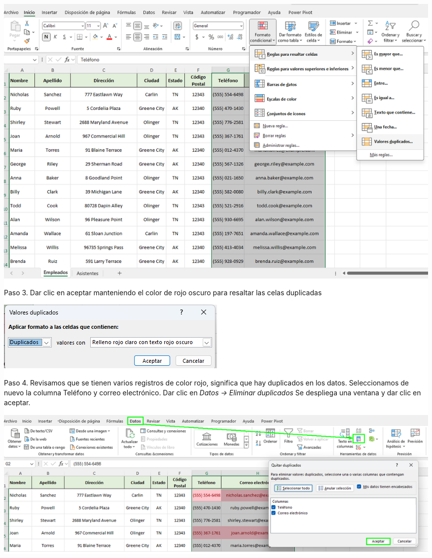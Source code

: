 ![imagen 92](../images/img92.png)

Paso 3. Dar clic en aceptar manteniendo el color de rojo oscuro para resaltar las celas duplicadas 

![imagen 93](../images/img93.png)

Paso 4. Revisamos que se tienen varios registros de color rojo, significa que hay duplicados en los datos. Seleccionamos de nuevo la columna Teléfono y correo electrónico. Dar clic en *Datos -> Eliminar duplicados* 
Se despliega una ventana y dar clic en aceptar. 

![imagen 94](../images/img94.png)
